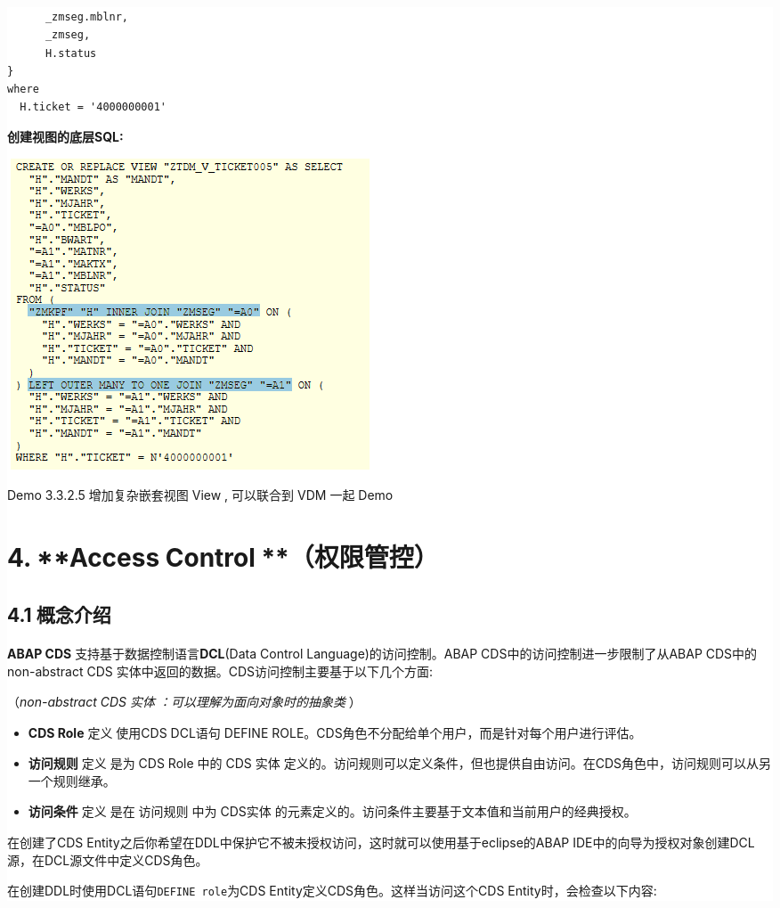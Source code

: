 ```ABAP
      _zmseg.mblnr,
      _zmseg,
      H.status
}
where
  H.ticket = '4000000001'
```

**创建视图的底层SQL:** 

​	![image-20240514143838471](./CDS_VIEW_Trainging.assets/image-20240514143838471.png)



Demo 3.3.2.5 增加复杂嵌套视图 View , 可以联合到 VDM 一起 Demo



# 4. **Access Control **（权限管控） 



## 4.1 概念介绍

**ABAP CDS** 支持基于数据控制语言**DCL**(Data Control Language)的访问控制。ABAP CDS中的访问控制进一步限制了从ABAP CDS中的 non-abstract CDS 实体中返回的数据。CDS访问控制主要基于以下几个方面:

 （*non-abstract CDS 实体 ：可以理解为面向对象时的抽象类* ）

- **CDS Role** 定义 使用CDS DCL语句 DEFINE ROLE。CDS角色不分配给单个用户，而是针对每个用户进行评估。

- **访问规则** 定义 是为 CDS Role 中的 CDS 实体 定义的。访问规则可以定义条件，但也提供自由访问。在CDS角色中，访问规则可以从另一个规则继承。

- **访问条件** 定义 是在 访问规则 中为 CDS实体 的元素定义的。访问条件主要基于文本值和当前用户的经典授权。

在创建了CDS Entity之后你希望在DDL中保护它不被未授权访问，这时就可以使用基于eclipse的ABAP IDE中的向导为授权对象创建DCL源，在DCL源文件中定义CDS角色。

在创建DDL时使用DCL语句`DEFINE role`为CDS Entity定义CDS角色。这样当访问这个CDS Entity时，会检查以下内容:
